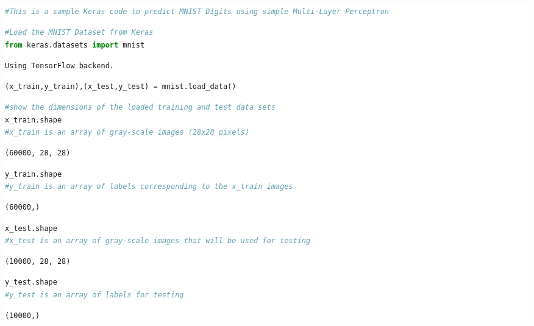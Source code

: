 

```python
#This is a sample Keras code to predict MNIST Digits using simple Multi-Layer Perceptron
```


```python
#Load the MNIST Dataset from Keras
from keras.datasets import mnist
```

    Using TensorFlow backend.



```python
(x_train,y_train),(x_test,y_test) = mnist.load_data()
```


```python
#show the dimensions of the loaded training and test data sets
x_train.shape
#x_train is an array of gray-scale images (28x28 pixels)
```




    (60000, 28, 28)




```python
y_train.shape
#y_train is an array of labels corresponding to the x_train images
```




    (60000,)




```python
x_test.shape
#x_test is an array of gray-scale images that will be used for testing
```




    (10000, 28, 28)




```python
y_test.shape
#y_test is an array of labels for testing
```




    (10000,)
